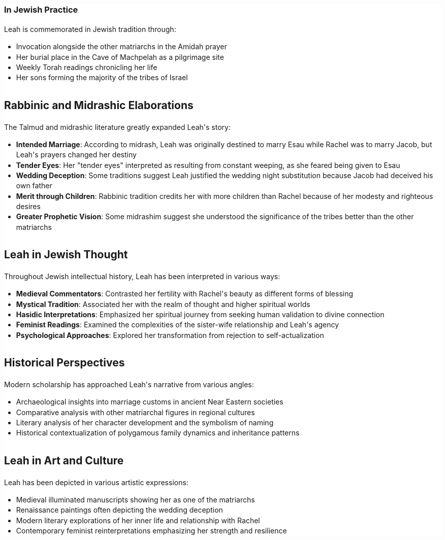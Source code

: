 ### In Jewish Practice

Leah is commemorated in Jewish tradition through:
- Invocation alongside the other matriarchs in the Amidah prayer
- Her burial place in the Cave of Machpelah as a pilgrimage site
- Weekly Torah readings chronicling her life
- Her sons forming the majority of the tribes of Israel

## Rabbinic and Midrashic Elaborations

The Talmud and midrashic literature greatly expanded Leah's story:

- **Intended Marriage**: According to midrash, Leah was originally destined to marry Esau while Rachel was to marry Jacob, but Leah's prayers changed her destiny
- **Tender Eyes**: Her "tender eyes" interpreted as resulting from constant weeping, as she feared being given to Esau
- **Wedding Deception**: Some traditions suggest Leah justified the wedding night substitution because Jacob had deceived his own father
- **Merit through Children**: Rabbinic tradition credits her with more children than Rachel because of her modesty and righteous desires
- **Greater Prophetic Vision**: Some midrashim suggest she understood the significance of the tribes better than the other matriarchs

## Leah in Jewish Thought

Throughout Jewish intellectual history, Leah has been interpreted in various ways:

- **Medieval Commentators**: Contrasted her fertility with Rachel's beauty as different forms of blessing
- **Mystical Tradition**: Associated her with the realm of thought and higher spiritual worlds
- **Hasidic Interpretations**: Emphasized her spiritual journey from seeking human validation to divine connection
- **Feminist Readings**: Examined the complexities of the sister-wife relationship and Leah's agency
- **Psychological Approaches**: Explored her transformation from rejection to self-actualization

## Historical Perspectives

Modern scholarship has approached Leah's narrative from various angles:
- Archaeological insights into marriage customs in ancient Near Eastern societies
- Comparative analysis with other matriarchal figures in regional cultures
- Literary analysis of her character development and the symbolism of naming
- Historical contextualization of polygamous family dynamics and inheritance patterns

## Leah in Art and Culture

Leah has been depicted in various artistic expressions:
- Medieval illuminated manuscripts showing her as one of the matriarchs
- Renaissance paintings often depicting the wedding deception
- Modern literary explorations of her inner life and relationship with Rachel
- Contemporary feminist reinterpretations emphasizing her strength and resilience
